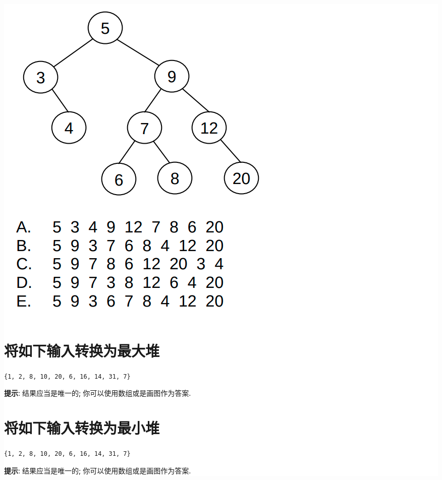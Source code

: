 ![img](./img/111222.png)

![img](./img/111223.png)


<a id="org961047b"></a>

# 将如下输入转换为最大堆

    {1, 2, 8, 10, 20, 6, 16, 14, 31, 7}

**提示**:  结果应当是唯一的; 你可以使用数组或是画图作为答案.


<a id="org4baac97"></a>

# 将如下输入转换为最小堆

    {1, 2, 8, 10, 20, 6, 16, 14, 31, 7}

**提示**:  结果应当是唯一的; 你可以使用数组或是画图作为答案.
